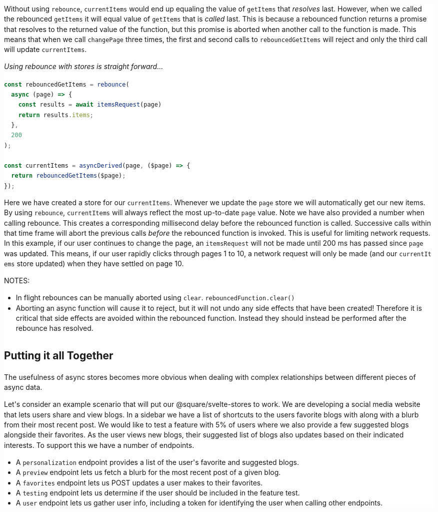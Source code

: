 Without using `rebounce`, `currentItems` would end up equaling the value of `getItems` that *resolves* last. However, when we called the rebounced `getItems` it will equal value of `getItems` that is *called* last. This is because a rebounced function returns a promise that resolves to the returned value of the function, but this promise is aborted when another call to the function is made. This means that when we call `changePage` three times, the first and second calls to `rebouncedGetItems` will reject and only the third call will update `currentItems`.

*Using rebounce with stores is straight forward...*

```javascript
const rebouncedGetItems = rebounce(
  async (page) => {
    const results = await itemsRequest(page)
    return results.items;
  },
  200
);

const currentItems = asyncDerived(page, ($page) => {
  return rebouncedGetItems($page);
});
```

Here we have created a store for our `currentItems`. Whenever we update the `page` store we will automatically get our new items. By using `rebounce`, `currentItems` will always reflect the most up-to-date `page` value. Note we have also provided a number when calling rebounce. This creates a corresponding millisecond delay before the rebounced function is called. Successive calls within that time frame will abort the previous calls *before* the rebounced function is invoked. This is useful for limiting network requests. In this example, if our user continues to change the page, an `itemsRequest` will not be made until 200 ms has passed since `page` was updated. This means, if our user rapidly clicks through pages 1 to 10, a network request will only be made (and our `currentItems` store updated) when they have settled on page 10.

NOTES:

- In flight rebounces can be manually aborted using `clear`. `rebouncedFunction.clear()`
- Aborting an async function will cause it to reject, but it will not undo any side effects that have been created! Therefore it is critical that side effects are avoided within the rebounced function. Instead they should instead be performed after the rebounce has resolved.

## Putting it all Together

The usefulness of async stores becomes more obvious when dealing with complex relationships between different pieces of async data.

Let's consider an example scenario that will put our @square/svelte-stores to work.
We are developing a social media website that lets users share and view blogs. In a sidebar we have a list of shortcuts to the users favorite blogs with along with a blurb from their most recent post. We would like to test a feature with 5% of users where we also provide a few suggested blogs alongside their favorites. As the user views new blogs, their suggested list of blogs also updates based on their indicated interests. To support this we have a number of endpoints.

- A `personalization` endpoint provides a list of the user's favorite and suggested blogs.
- A `preview` endpoint lets us fetch a blurb for the most recent post of a given blog.
- A `favorites` endpoint lets us POST updates a user makes to their favorites.
- A `testing` endpoint lets us determine if the user should be included in the feature test.
- A `user` endpoint lets us gather user info, including a token for identifying the user when calling other endpoints.
